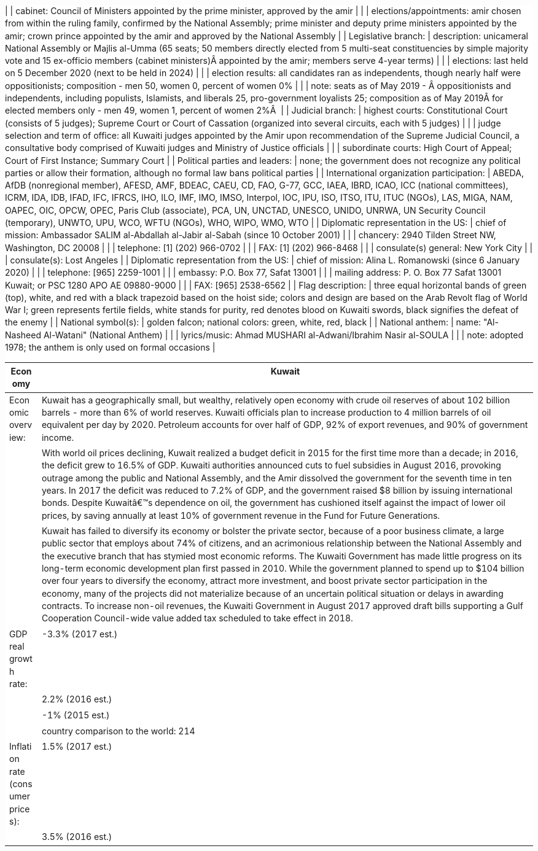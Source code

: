| | cabinet: Council of Ministers appointed by the prime minister, approved by the amir |
| | elections/appointments: amir chosen from within the ruling family, confirmed by the National Assembly; prime minister and deputy prime ministers appointed by the amir; crown prince appointed by the amir and approved by the National Assembly |
| Legislative branch: | description: unicameral National Assembly or Majlis al-Umma (65 seats; 50 members directly elected from 5 multi-seat constituencies by simple majority vote and 15 ex-officio members (cabinet ministers)Â appointed by the amir; members serve 4-year terms) |
| | elections: last held on 5 December 2020 (next to be held in 2024) |
| | election results: all candidates ran as independents, though nearly half were oppositionists; composition - men 50, women 0, percent of women 0% |
| | note: seats as of May 2019 - Â oppositionists and independents, including populists, Islamists, and liberals 25, pro-government loyalists 25; composition as of May 2019Â for elected members only - men 49, women 1, percent of women 2%Â  |
| Judicial branch: | highest courts: Constitutional Court (consists of 5 judges); Supreme Court or Court of Cassation (organized into several circuits, each with 5 judges) |
| | judge selection and term of office: all Kuwaiti judges appointed by the Amir upon recommendation of the Supreme Judicial Council, a consultative body comprised of Kuwaiti judges and Ministry of Justice officials |
| | subordinate courts: High Court of Appeal; Court of First Instance; Summary Court |
| Political parties and leaders: | none; the government does not recognize any political parties or allow their formation, although no formal law bans political parties |
| International organization participation: | ABEDA, AfDB (nonregional member), AFESD, AMF, BDEAC, CAEU, CD, FAO, G-77, GCC, IAEA, IBRD, ICAO, ICC (national committees), ICRM, IDA, IDB, IFAD, IFC, IFRCS, IHO, ILO, IMF, IMO, IMSO, Interpol, IOC, IPU, ISO, ITSO, ITU, ITUC (NGOs), LAS, MIGA, NAM, OAPEC, OIC, OPCW, OPEC, Paris Club (associate), PCA, UN, UNCTAD, UNESCO, UNIDO, UNRWA, UN Security Council (temporary), UNWTO, UPU, WCO, WFTU (NGOs), WHO, WIPO, WMO, WTO |
| Diplomatic representation in the US: | chief of mission: Ambassador SALIM al-Abdallah al-Jabir al-Sabah (since 10 October 2001) |
| | chancery: 2940 Tilden Street NW, Washington, DC 20008 |
| | telephone: [1] (202) 966-0702 |
| | FAX: [1] (202) 966-8468 |
| | consulate(s) general: New York City |
| | consulate(s): Lost Angeles |
| Diplomatic representation from the US: | chief of mission: Alina L. Romanowski (since 6 January 2020) |
| | telephone: [965] 2259-1001 |
| | embassy: P.O. Box 77, Safat 13001 |
| | mailing address: P. O. Box 77 Safat 13001 Kuwait; or PSC 1280 APO AE 09880-9000 |
| | FAX: [965] 2538-6562 |
| Flag description: | three equal horizontal bands of green (top), white, and red with a black trapezoid based on the hoist side; colors and design are based on the Arab Revolt flag of World War I; green represents fertile fields, white stands for purity, red denotes blood on Kuwaiti swords, black signifies the defeat of the enemy |
| National symbol(s): | golden falcon; national colors: green, white, red, black |
| National anthem: | name: "Al-Nasheed Al-Watani" (National Anthem) |
| | lyrics/music: Ahmad MUSHARI al-Adwani/Ibrahim Nasir al-SOULA |
| | note: adopted 1978; the anthem is only used on formal occasions |

| Economy | Kuwait |
| --- | --- |
| Economic overview: | Kuwait has a geographically small, but wealthy, relatively open economy with crude oil reserves of about 102 billion barrels - more than 6% of world reserves. Kuwaiti officials plan to increase production to 4 million barrels of oil equivalent per day by 2020. Petroleum accounts for over half of GDP, 92% of export revenues, and 90% of government income. |
| | With world oil prices declining, Kuwait realized a budget deficit in 2015 for the first time more than a decade; in 2016, the deficit grew to 16.5% of GDP. Kuwaiti authorities announced cuts to fuel subsidies in August 2016, provoking outrage among the public and National Assembly, and the Amir dissolved the government for the seventh time in ten years. In 2017 the deficit was reduced to 7.2% of GDP, and the government raised $8 billion by issuing international bonds. Despite Kuwaitâ€™s dependence on oil, the government has cushioned itself against the impact of lower oil prices, by saving annually at least 10% of government revenue in the Fund for Future Generations. |
| | Kuwait has failed to diversify its economy or bolster the private sector, because of a poor business climate, a large public sector that employs about 74% of citizens, and an acrimonious relationship between the National Assembly and the executive branch that has stymied most economic reforms. The Kuwaiti Government has made little progress on its long-term economic development plan first passed in 2010. While the government planned to spend up to $104 billion over four years to diversify the economy, attract more investment, and boost private sector participation in the economy, many of the projects did not materialize because of an uncertain political situation or delays in awarding contracts. To increase non-oil revenues, the Kuwaiti Government in August 2017 approved draft bills supporting a Gulf Cooperation Council-wide value added tax scheduled to take effect in 2018. |
| GDP real growth rate: | -3.3% (2017 est.) |
| | 2.2% (2016 est.) |
| | -1% (2015 est.) |
| | country comparison to the world: 214 |
| Inflation rate (consumer prices): | 1.5% (2017 est.) |
| | 3.5% (2016 est.) |